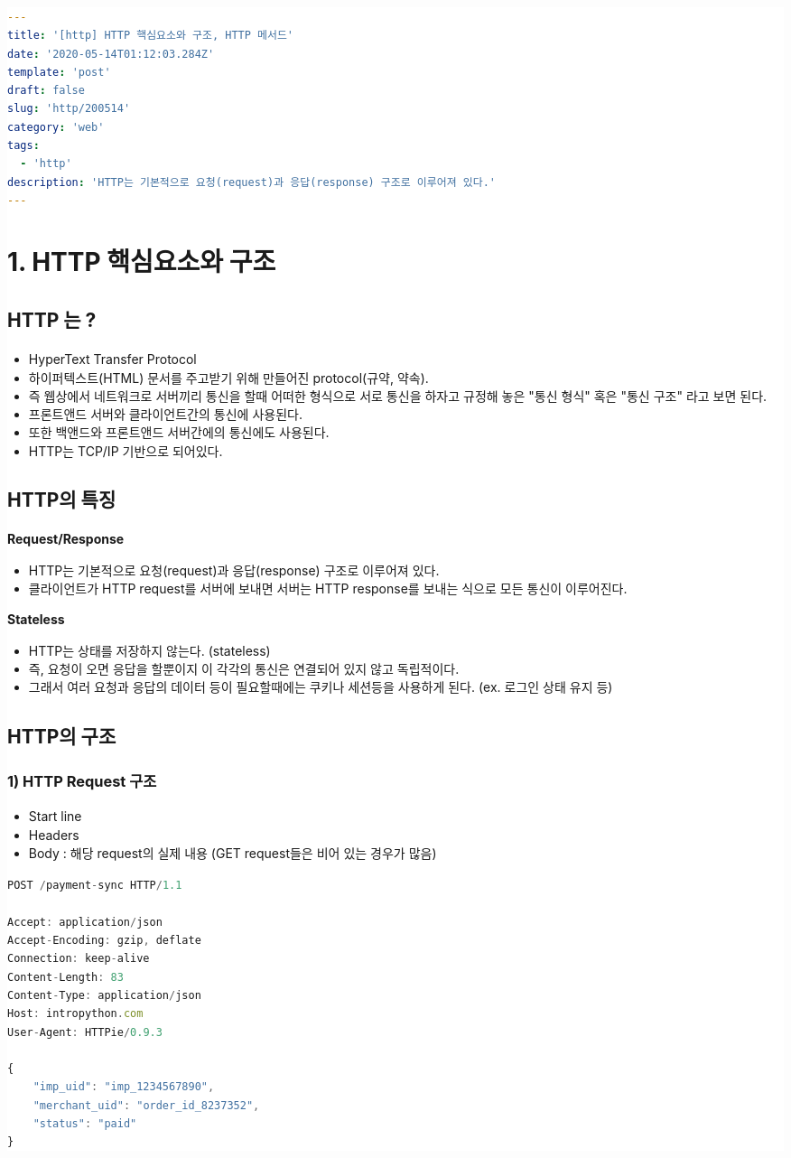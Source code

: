 ```yaml
---
title: '[http] HTTP 핵심요소와 구조, HTTP 메서드'
date: '2020-05-14T01:12:03.284Z'
template: 'post'
draft: false
slug: 'http/200514'
category: 'web'
tags:
  - 'http'
description: 'HTTP는 기본적으로 요청(request)과 응답(response) 구조로 이루어져 있다.'
---
```


# 1. HTTP 핵심요소와 구조

## HTTP 는 ?

- HyperText Transfer Protocol
- 하이퍼텍스트(HTML) 문서를 주고받기 위해 만들어진 protocol(규약, 약속).
- 즉 웹상에서 네트워크로 서버끼리 통신을 할때 어떠한 형식으로 서로 통신을 하자고 규정해 놓은 "통신 형식" 혹은 "통신 구조" 라고 보면 된다.
- 프론트앤드 서버와 클라이언트간의 통신에 사용된다.
- 또한 백앤드와 프론트앤드 서버간에의 통신에도 사용된다.
- HTTP는 TCP/IP 기반으로 되어있다.

## HTTP의 특징

**Request/Response**

- HTTP는 기본적으로 요청(request)과 응답(response) 구조로 이루어져 있다.
- 클라이언트가 HTTP request를 서버에 보내면 서버는 HTTP response를 보내는 식으로 모든 통신이 이루어진다.

**Stateless**

- HTTP는 상태를 저장하지 않는다. (stateless)
- 즉, 요청이 오면 응답을 할뿐이지 이 각각의 통신은 연결되어 있지 않고 독립적이다.
- 그래서 여러 요청과 응답의 데이터 등이 필요할때에는 쿠키나 세션등을 사용하게 된다. (ex. 로그인 상태 유지 등)

## HTTP의 구조

### 1) HTTP Request 구조

- Start line
- Headers
- Body : 해당 request의 실제 내용 (GET request들은 비어 있는 경우가 많음)

```javascript
POST /payment-sync HTTP/1.1

Accept: application/json
Accept-Encoding: gzip, deflate
Connection: keep-alive
Content-Length: 83
Content-Type: application/json
Host: intropython.com
User-Agent: HTTPie/0.9.3

{
    "imp_uid": "imp_1234567890",
    "merchant_uid": "order_id_8237352",
    "status": "paid"
}
```
